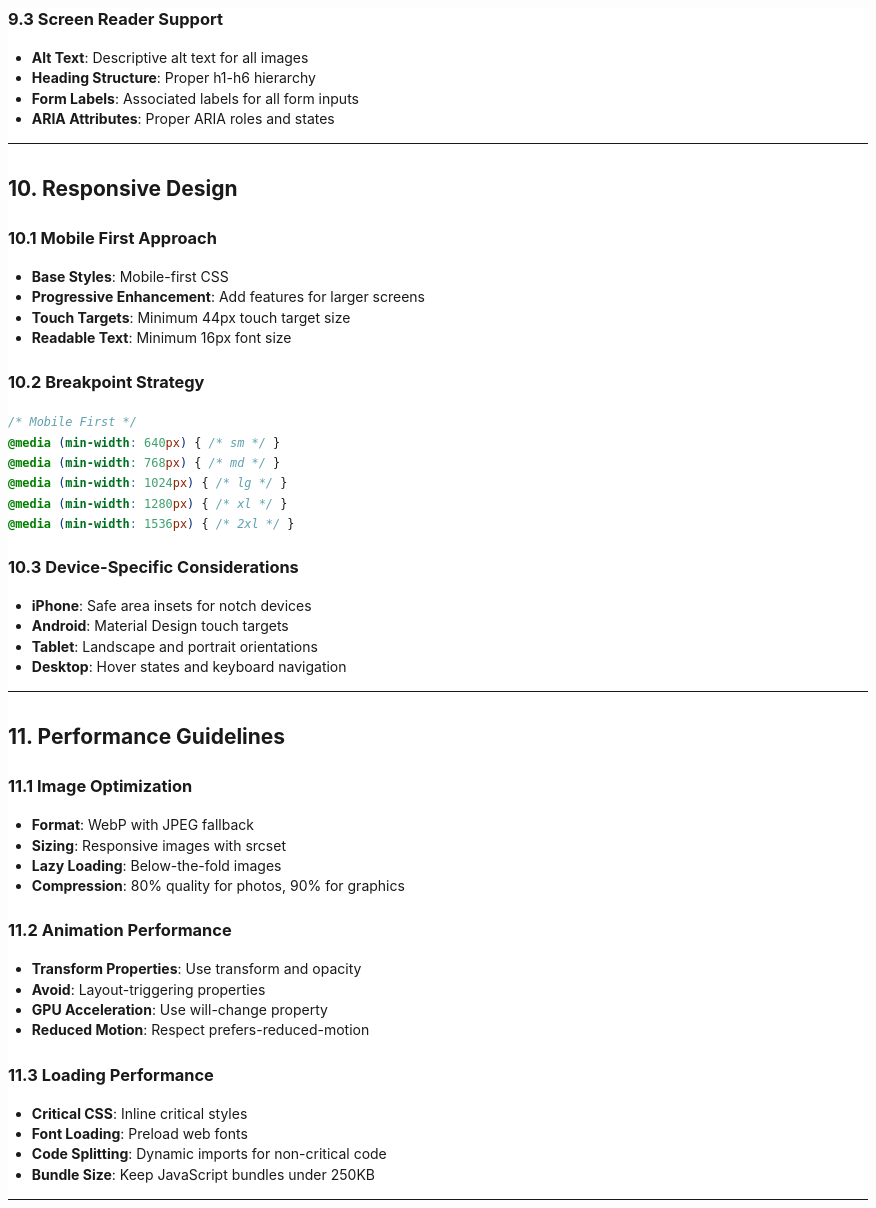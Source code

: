 ### 9.3 Screen Reader Support
- **Alt Text**: Descriptive alt text for all images
- **Heading Structure**: Proper h1-h6 hierarchy
- **Form Labels**: Associated labels for all form inputs
- **ARIA Attributes**: Proper ARIA roles and states

---

## 10. Responsive Design

### 10.1 Mobile First Approach
- **Base Styles**: Mobile-first CSS
- **Progressive Enhancement**: Add features for larger screens
- **Touch Targets**: Minimum 44px touch target size
- **Readable Text**: Minimum 16px font size

### 10.2 Breakpoint Strategy
```css
/* Mobile First */
@media (min-width: 640px) { /* sm */ }
@media (min-width: 768px) { /* md */ }
@media (min-width: 1024px) { /* lg */ }
@media (min-width: 1280px) { /* xl */ }
@media (min-width: 1536px) { /* 2xl */ }
```

### 10.3 Device-Specific Considerations
- **iPhone**: Safe area insets for notch devices
- **Android**: Material Design touch targets
- **Tablet**: Landscape and portrait orientations
- **Desktop**: Hover states and keyboard navigation

---

## 11. Performance Guidelines

### 11.1 Image Optimization
- **Format**: WebP with JPEG fallback
- **Sizing**: Responsive images with srcset
- **Lazy Loading**: Below-the-fold images
- **Compression**: 80% quality for photos, 90% for graphics

### 11.2 Animation Performance
- **Transform Properties**: Use transform and opacity
- **Avoid**: Layout-triggering properties
- **GPU Acceleration**: Use will-change property
- **Reduced Motion**: Respect prefers-reduced-motion

### 11.3 Loading Performance
- **Critical CSS**: Inline critical styles
- **Font Loading**: Preload web fonts
- **Code Splitting**: Dynamic imports for non-critical code
- **Bundle Size**: Keep JavaScript bundles under 250KB

---